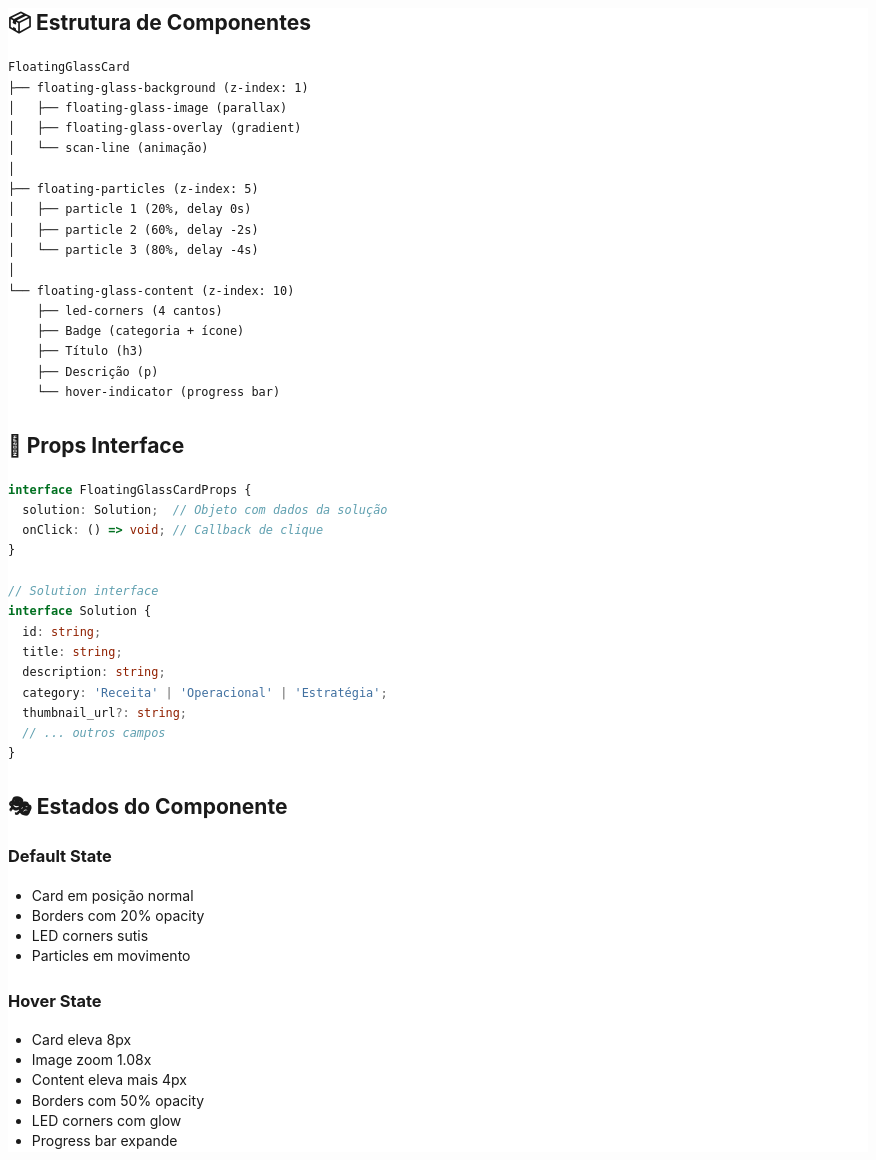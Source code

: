 ## 📦 Estrutura de Componentes

```
FloatingGlassCard
├── floating-glass-background (z-index: 1)
│   ├── floating-glass-image (parallax)
│   ├── floating-glass-overlay (gradient)
│   └── scan-line (animação)
│
├── floating-particles (z-index: 5)
│   ├── particle 1 (20%, delay 0s)
│   ├── particle 2 (60%, delay -2s)
│   └── particle 3 (80%, delay -4s)
│
└── floating-glass-content (z-index: 10)
    ├── led-corners (4 cantos)
    ├── Badge (categoria + ícone)
    ├── Título (h3)
    ├── Descrição (p)
    └── hover-indicator (progress bar)
```

## 🔧 Props Interface

```typescript
interface FloatingGlassCardProps {
  solution: Solution;  // Objeto com dados da solução
  onClick: () => void; // Callback de clique
}

// Solution interface
interface Solution {
  id: string;
  title: string;
  description: string;
  category: 'Receita' | 'Operacional' | 'Estratégia';
  thumbnail_url?: string;
  // ... outros campos
}
```

## 🎭 Estados do Componente

### Default State
- Card em posição normal
- Borders com 20% opacity
- LED corners sutis
- Particles em movimento

### Hover State
- Card eleva 8px
- Image zoom 1.08x
- Content eleva mais 4px
- Borders com 50% opacity
- LED corners com glow
- Progress bar expande
